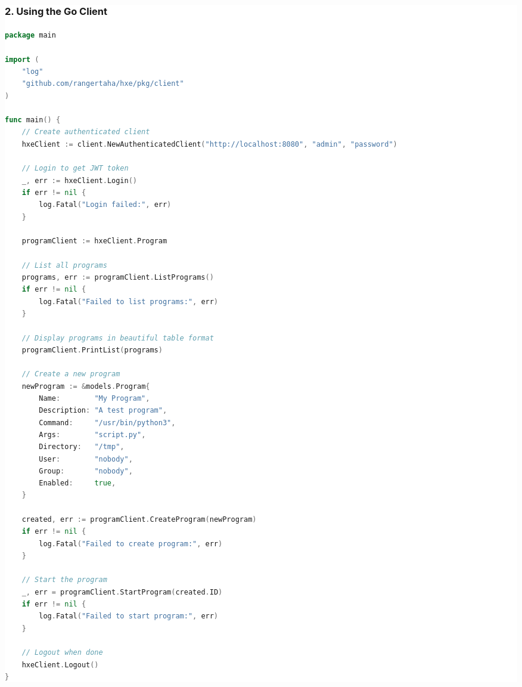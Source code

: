### 2. Using the Go Client

```go
package main

import (
    "log"
    "github.com/rangertaha/hxe/pkg/client"
)

func main() {
    // Create authenticated client
    hxeClient := client.NewAuthenticatedClient("http://localhost:8080", "admin", "password")
    
    // Login to get JWT token
    _, err := hxeClient.Login()
    if err != nil {
        log.Fatal("Login failed:", err)
    }
    
    programClient := hxeClient.Program
    
    // List all programs
    programs, err := programClient.ListPrograms()
    if err != nil {
        log.Fatal("Failed to list programs:", err)
    }
    
    // Display programs in beautiful table format
    programClient.PrintList(programs)
    
    // Create a new program
    newProgram := &models.Program{
        Name:        "My Program",
        Description: "A test program",
        Command:     "/usr/bin/python3",
        Args:        "script.py",
        Directory:   "/tmp",
        User:        "nobody",
        Group:       "nobody",
        Enabled:     true,
    }
    
    created, err := programClient.CreateProgram(newProgram)
    if err != nil {
        log.Fatal("Failed to create program:", err)
    }
    
    // Start the program
    _, err = programClient.StartProgram(created.ID)
    if err != nil {
        log.Fatal("Failed to start program:", err)
    }
    
    // Logout when done
    hxeClient.Logout()
}
```
